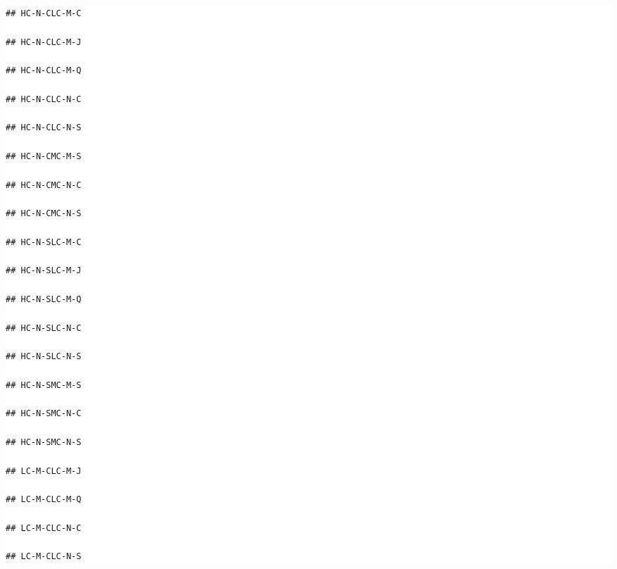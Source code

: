     ## HC-N-CLC-M-C

    ## HC-N-CLC-M-J

    ## HC-N-CLC-M-Q

    ## HC-N-CLC-N-C

    ## HC-N-CLC-N-S

    ## HC-N-CMC-M-S

    ## HC-N-CMC-N-C

    ## HC-N-CMC-N-S

    ## HC-N-SLC-M-C

    ## HC-N-SLC-M-J

    ## HC-N-SLC-M-Q

    ## HC-N-SLC-N-C

    ## HC-N-SLC-N-S

    ## HC-N-SMC-M-S

    ## HC-N-SMC-N-C

    ## HC-N-SMC-N-S

    ## LC-M-CLC-M-J

    ## LC-M-CLC-M-Q

    ## LC-M-CLC-N-C

    ## LC-M-CLC-N-S
